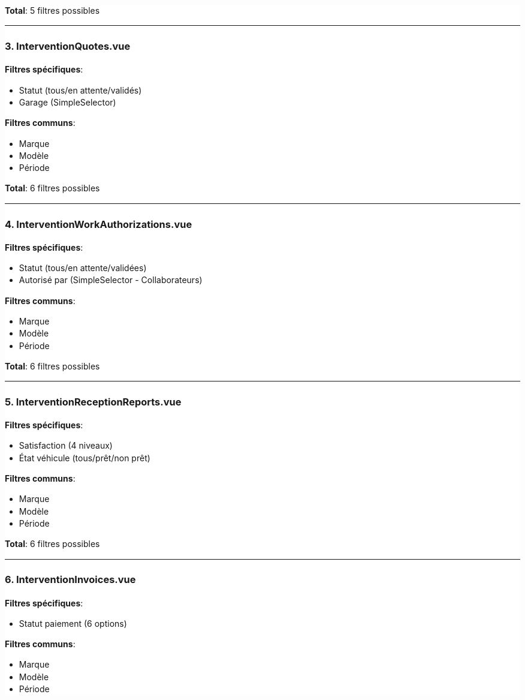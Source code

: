 **Total**: 5 filtres possibles

---

### 3. InterventionQuotes.vue
**Filtres spécifiques**:
- Statut (tous/en attente/validés)
- Garage (SimpleSelector)

**Filtres communs**:
- Marque
- Modèle
- Période

**Total**: 6 filtres possibles

---

### 4. InterventionWorkAuthorizations.vue
**Filtres spécifiques**:
- Statut (tous/en attente/validées)
- Autorisé par (SimpleSelector - Collaborateurs)

**Filtres communs**:
- Marque
- Modèle
- Période

**Total**: 6 filtres possibles

---

### 5. InterventionReceptionReports.vue
**Filtres spécifiques**:
- Satisfaction (4 niveaux)
- État véhicule (tous/prêt/non prêt)

**Filtres communs**:
- Marque
- Modèle
- Période

**Total**: 6 filtres possibles

---

### 6. InterventionInvoices.vue
**Filtres spécifiques**:
- Statut paiement (6 options)

**Filtres communs**:
- Marque
- Modèle
- Période
